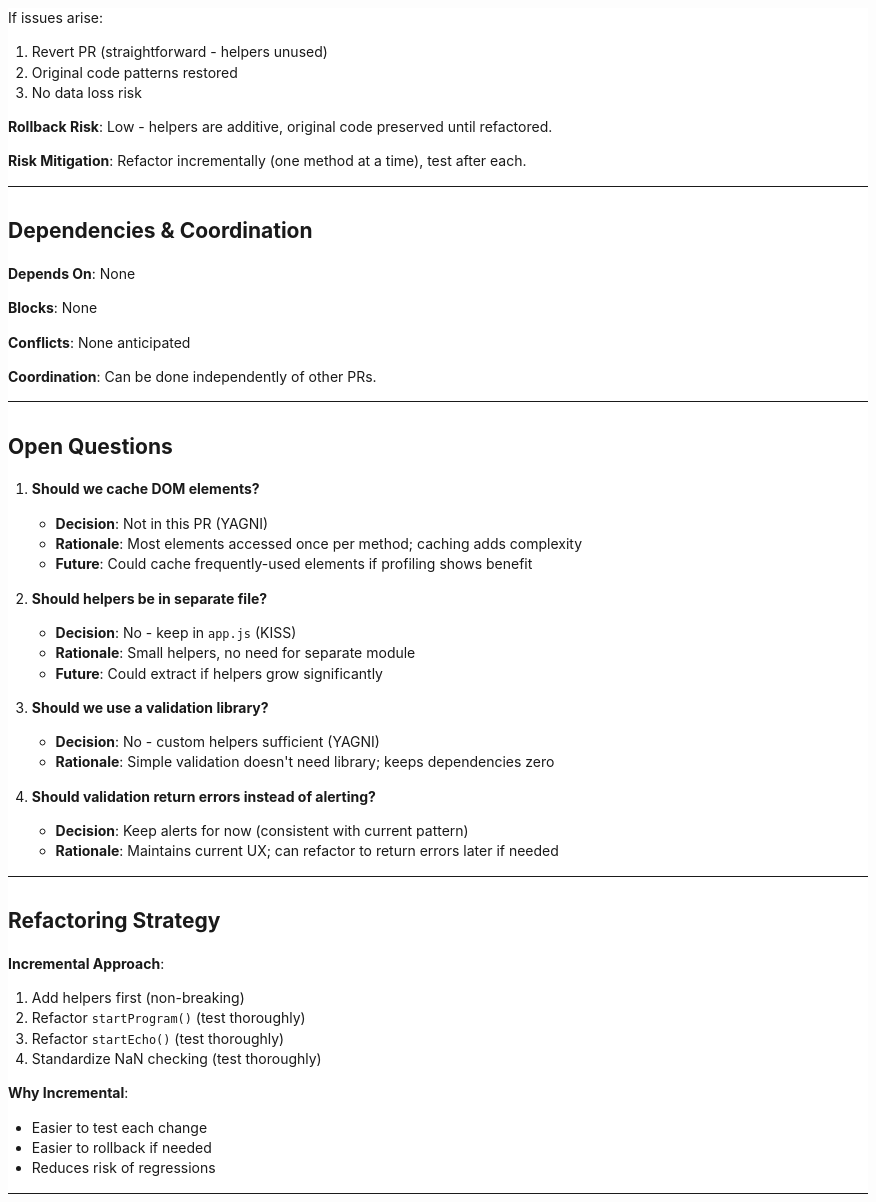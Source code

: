 If issues arise:
1. Revert PR (straightforward - helpers unused)
2. Original code patterns restored
3. No data loss risk

**Rollback Risk**: Low - helpers are additive, original code preserved until refactored.

**Risk Mitigation**: Refactor incrementally (one method at a time), test after each.

---

## Dependencies & Coordination

**Depends On**: None

**Blocks**: None

**Conflicts**: None anticipated

**Coordination**: Can be done independently of other PRs.

---

## Open Questions

1. **Should we cache DOM elements?**
   - **Decision**: Not in this PR (YAGNI)
   - **Rationale**: Most elements accessed once per method; caching adds complexity
   - **Future**: Could cache frequently-used elements if profiling shows benefit

2. **Should helpers be in separate file?**
   - **Decision**: No - keep in `app.js` (KISS)
   - **Rationale**: Small helpers, no need for separate module
   - **Future**: Could extract if helpers grow significantly

3. **Should we use a validation library?**
   - **Decision**: No - custom helpers sufficient (YAGNI)
   - **Rationale**: Simple validation doesn't need library; keeps dependencies zero

4. **Should validation return errors instead of alerting?**
   - **Decision**: Keep alerts for now (consistent with current pattern)
   - **Rationale**: Maintains current UX; can refactor to return errors later if needed

---

## Refactoring Strategy

**Incremental Approach**:
1. Add helpers first (non-breaking)
2. Refactor `startProgram()` (test thoroughly)
3. Refactor `startEcho()` (test thoroughly)
4. Standardize NaN checking (test thoroughly)

**Why Incremental**:
- Easier to test each change
- Easier to rollback if needed
- Reduces risk of regressions

---